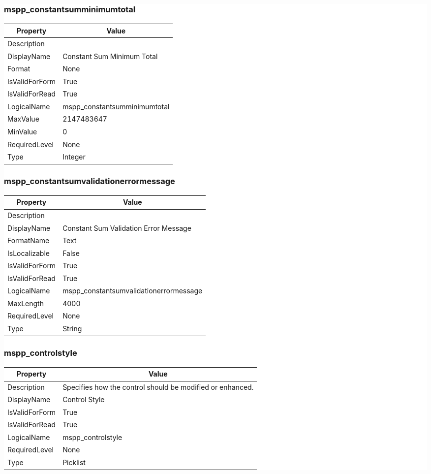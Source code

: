 
### <a name="BKMK_mspp_constantsumminimumtotal"></a> mspp_constantsumminimumtotal

|Property|Value|
|--------|-----|
|Description||
|DisplayName|Constant Sum Minimum Total|
|Format|None|
|IsValidForForm|True|
|IsValidForRead|True|
|LogicalName|mspp_constantsumminimumtotal|
|MaxValue|2147483647|
|MinValue|0|
|RequiredLevel|None|
|Type|Integer|


### <a name="BKMK_mspp_constantsumvalidationerrormessage"></a> mspp_constantsumvalidationerrormessage

|Property|Value|
|--------|-----|
|Description||
|DisplayName|Constant Sum Validation Error Message|
|FormatName|Text|
|IsLocalizable|False|
|IsValidForForm|True|
|IsValidForRead|True|
|LogicalName|mspp_constantsumvalidationerrormessage|
|MaxLength|4000|
|RequiredLevel|None|
|Type|String|


### <a name="BKMK_mspp_controlstyle"></a> mspp_controlstyle

|Property|Value|
|--------|-----|
|Description|Specifies how the control should be modified or enhanced.|
|DisplayName|Control Style|
|IsValidForForm|True|
|IsValidForRead|True|
|LogicalName|mspp_controlstyle|
|RequiredLevel|None|
|Type|Picklist|
